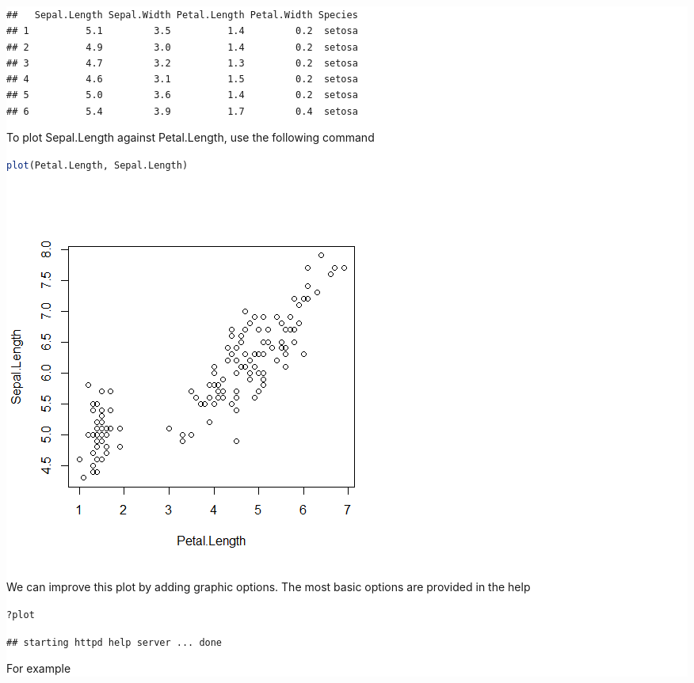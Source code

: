 ```
##   Sepal.Length Sepal.Width Petal.Length Petal.Width Species
## 1          5.1         3.5          1.4         0.2  setosa
## 2          4.9         3.0          1.4         0.2  setosa
## 3          4.7         3.2          1.3         0.2  setosa
## 4          4.6         3.1          1.5         0.2  setosa
## 5          5.0         3.6          1.4         0.2  setosa
## 6          5.4         3.9          1.7         0.4  setosa
```

To plot Sepal.Length against Petal.Length, use the following command


```r
plot(Petal.Length, Sepal.Length)
```

![plot of chunk unnamed-chunk-2](./R40-PlottingInR_files/figure-html/unnamed-chunk-2.png) 


We can improve this plot by adding graphic options. The most basic options are provided in the help


```r
?plot
```

```
## starting httpd help server ... done
```
For example

